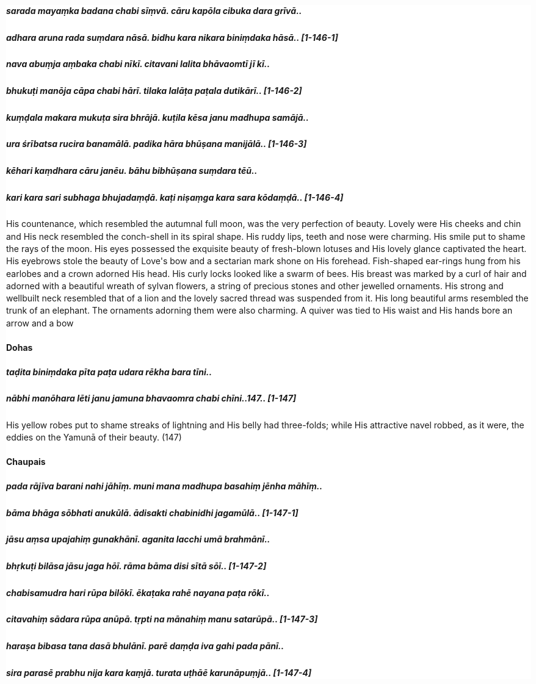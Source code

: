 ##### sarada mayaṃka badana chabi sīṃvā. cāru kapōla cibuka dara grīvā..
##### adhara aruna rada suṃdara nāsā. bidhu kara nikara biniṃdaka hāsā.. [1-146-1]
##### nava abuṃja aṃbaka chabi nīkī. citavani lalita bhāvaomtī jī kī..
##### bhukuṭi manōja cāpa chabi hārī. tilaka lalāṭa paṭala dutikārī.. [1-146-2]
##### kuṃḍala makara mukuṭa sira bhrājā. kuṭila kēsa janu madhupa samājā..
##### ura śrībatsa rucira banamālā. padika hāra bhūṣana manijālā.. [1-146-3]
##### kēhari kaṃdhara cāru janēu. bāhu bibhūṣana suṃdara tēū..
##### kari kara sari subhaga bhujadaṃḍā. kaṭi niṣaṃga kara sara kōdaṃḍā.. [1-146-4]

His countenance, which resembled the autumnal full moon, was the very perfection of beauty. Lovely were His cheeks and chin and His neck resembled the conch-shell in its spiral shape. His ruddy lips, teeth and nose were charming. His smile put to shame the rays of the moon. His eyes possessed the exquisite beauty of fresh-blown lotuses and His lovely glance captivated the heart. His eyebrows stole the beauty of Love's bow and a sectarian mark shone on His forehead. Fish-shaped ear-rings hung from his earlobes and a crown adorned His head. His curly locks looked like a swarm of bees. His breast was marked by a curl of hair and adorned with a beautiful wreath of sylvan flowers, a string of precious stones and other jewelled ornaments. His strong and wellbuilt neck resembled that of a lion and the lovely sacred thread was suspended from it. His long beautiful arms resembled the trunk of an elephant. The ornaments adorning them were also charming. A quiver was tied to His waist and His hands bore an arrow and a bow

#### Dohas

##### taḍita biniṃdaka pīta paṭa udara rēkha bara tīni..
##### nābhi manōhara lēti janu jamuna bhavaomra chabi chīni..147.. [1-147]

His yellow robes put to shame streaks of lightning and His belly had three-folds; while His attractive navel robbed, as it were, the eddies on the Yamunā of their beauty. (147)

#### Chaupais

##### pada rājīva barani nahi jāhīṃ. muni mana madhupa basahiṃ jēnha māhīṃ..
##### bāma bhāga sōbhati anukūlā. ādisakti chabinidhi jagamūlā.. [1-147-1]
##### jāsu aṃsa upajahiṃ gunakhānī. aganita lacchi umā brahmānī..
##### bhṛkuṭi bilāsa jāsu jaga hōī. rāma bāma disi sītā sōī.. [1-147-2]
##### chabisamudra hari rūpa bilōkī. ēkaṭaka rahē nayana paṭa rōkī..
##### citavahiṃ sādara rūpa anūpā. tṛpti na mānahiṃ manu satarūpā.. [1-147-3]
##### haraṣa bibasa tana dasā bhulānī. parē daṃḍa iva gahi pada pānī..
##### sira parasē prabhu nija kara kaṃjā. turata uṭhāē karunāpuṃjā.. [1-147-4]
